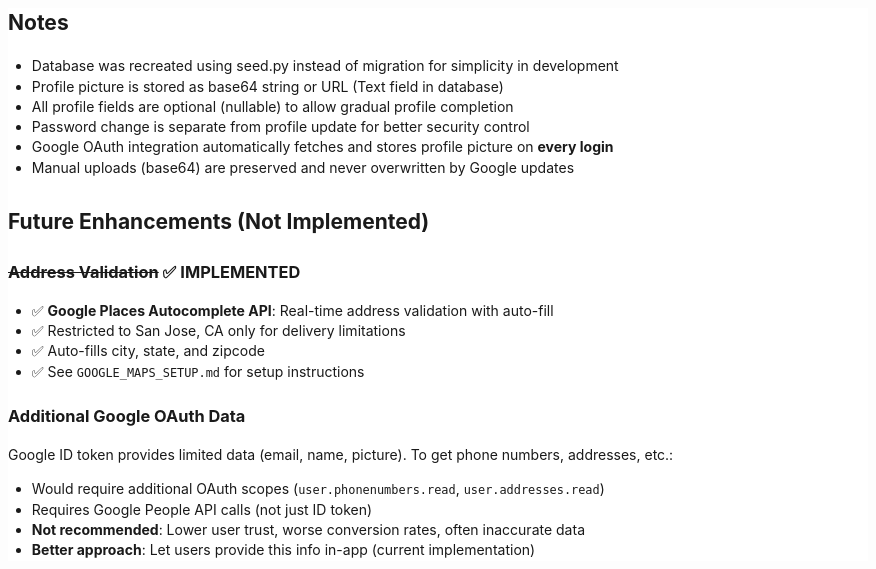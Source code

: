 ## Notes
- Database was recreated using seed.py instead of migration for simplicity in development
- Profile picture is stored as base64 string or URL (Text field in database)
- All profile fields are optional (nullable) to allow gradual profile completion
- Password change is separate from profile update for better security control
- Google OAuth integration automatically fetches and stores profile picture on **every login**
- Manual uploads (base64) are preserved and never overwritten by Google updates

## Future Enhancements (Not Implemented)

### ~~Address Validation~~ ✅ IMPLEMENTED
- ✅ **Google Places Autocomplete API**: Real-time address validation with auto-fill
- ✅ Restricted to San Jose, CA only for delivery limitations
- ✅ Auto-fills city, state, and zipcode
- ✅ See `GOOGLE_MAPS_SETUP.md` for setup instructions

### Additional Google OAuth Data
Google ID token provides limited data (email, name, picture). To get phone numbers, addresses, etc.:
- Would require additional OAuth scopes (`user.phonenumbers.read`, `user.addresses.read`)
- Requires Google People API calls (not just ID token)
- **Not recommended**: Lower user trust, worse conversion rates, often inaccurate data
- **Better approach**: Let users provide this info in-app (current implementation)


